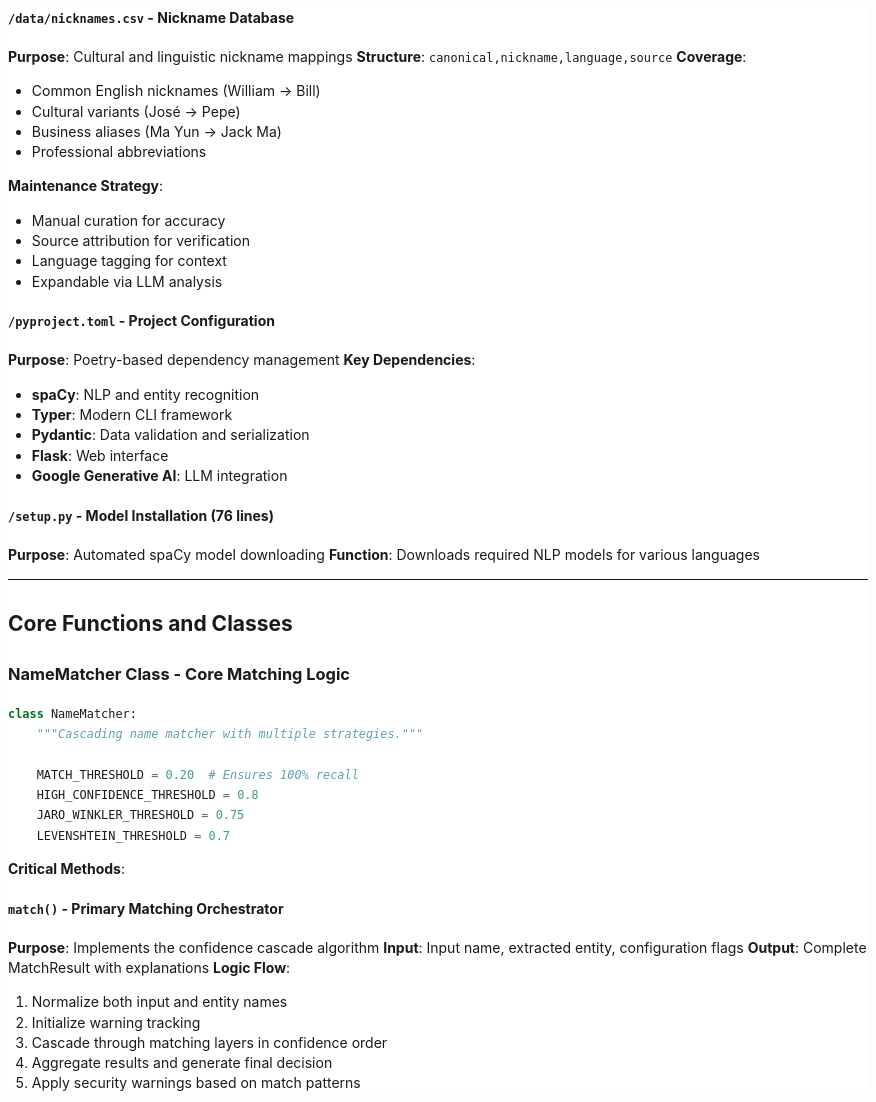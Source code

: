 #### `/data/nicknames.csv` - Nickname Database
**Purpose**: Cultural and linguistic nickname mappings
**Structure**: `canonical,nickname,language,source`
**Coverage**:
- Common English nicknames (William → Bill)
- Cultural variants (José → Pepe)
- Business aliases (Ma Yun → Jack Ma)
- Professional abbreviations

**Maintenance Strategy**:
- Manual curation for accuracy
- Source attribution for verification
- Language tagging for context
- Expandable via LLM analysis

#### `/pyproject.toml` - Project Configuration
**Purpose**: Poetry-based dependency management
**Key Dependencies**:
- **spaCy**: NLP and entity recognition
- **Typer**: Modern CLI framework
- **Pydantic**: Data validation and serialization
- **Flask**: Web interface
- **Google Generative AI**: LLM integration

#### `/setup.py` - Model Installation (76 lines)
**Purpose**: Automated spaCy model downloading
**Function**: Downloads required NLP models for various languages

---

## Core Functions and Classes

### NameMatcher Class - Core Matching Logic

```python
class NameMatcher:
    """Cascading name matcher with multiple strategies."""
    
    MATCH_THRESHOLD = 0.20  # Ensures 100% recall
    HIGH_CONFIDENCE_THRESHOLD = 0.8
    JARO_WINKLER_THRESHOLD = 0.75
    LEVENSHTEIN_THRESHOLD = 0.7
```

**Critical Methods**:

#### `match()` - Primary Matching Orchestrator
**Purpose**: Implements the confidence cascade algorithm
**Input**: Input name, extracted entity, configuration flags
**Output**: Complete MatchResult with explanations
**Logic Flow**:
1. Normalize both input and entity names
2. Initialize warning tracking
3. Cascade through matching layers in confidence order
4. Aggregate results and generate final decision
5. Apply security warnings based on match patterns
